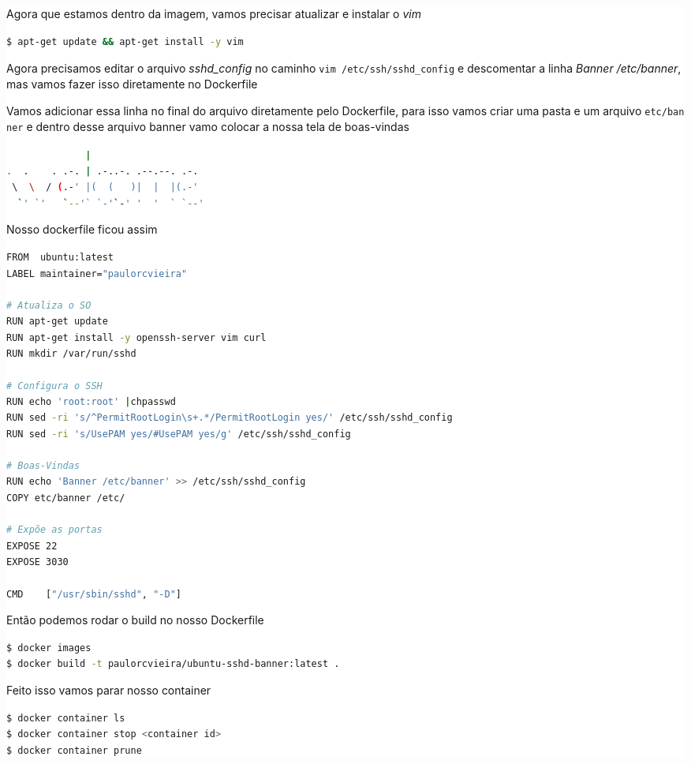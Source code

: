 Agora que estamos dentro da imagem, vamos precisar atualizar e instalar o *vim*

```bash
$ apt-get update && apt-get install -y vim
```

Agora precisamos editar o arquivo *sshd_config* no caminho `vim /etc/ssh/sshd_config` e descomentar a linha *Banner /etc/banner*, mas vamos fazer isso diretamente no Dockerfile

Vamos adicionar essa linha no final do arquivo diretamente pelo Dockerfile, para isso vamos criar uma pasta e um arquivo `etc/banner` e dentro desse arquivo banner vamo colocar a nossa tela de boas-vindas

```bash
              |
.  .    . .-. | .-..-. .--.--. .-.
 \  \  / (.-' |(  (   )|  |  |(.-'
  `' `'   `--'` `-'`-' '  '  ` `--'
```

Nosso dockerfile ficou assim

```bash
FROM  ubuntu:latest
LABEL maintainer="paulorcvieira"

# Atualiza o SO
RUN apt-get update
RUN apt-get install -y openssh-server vim curl
RUN mkdir /var/run/sshd

# Configura o SSH
RUN echo 'root:root' |chpasswd
RUN sed -ri 's/^PermitRootLogin\s+.*/PermitRootLogin yes/' /etc/ssh/sshd_config
RUN sed -ri 's/UsePAM yes/#UsePAM yes/g' /etc/ssh/sshd_config

# Boas-Vindas
RUN echo 'Banner /etc/banner' >> /etc/ssh/sshd_config
COPY etc/banner /etc/

# Expõe as portas
EXPOSE 22
EXPOSE 3030

CMD    ["/usr/sbin/sshd", "-D"]
```

Então podemos rodar o build no nosso Dockerfile

```bash
$ docker images
$ docker build -t paulorcvieira/ubuntu-sshd-banner:latest .
```

Feito isso vamos parar nosso container

```bash
$ docker container ls
$ docker container stop <container id>
$ docker container prune
```

